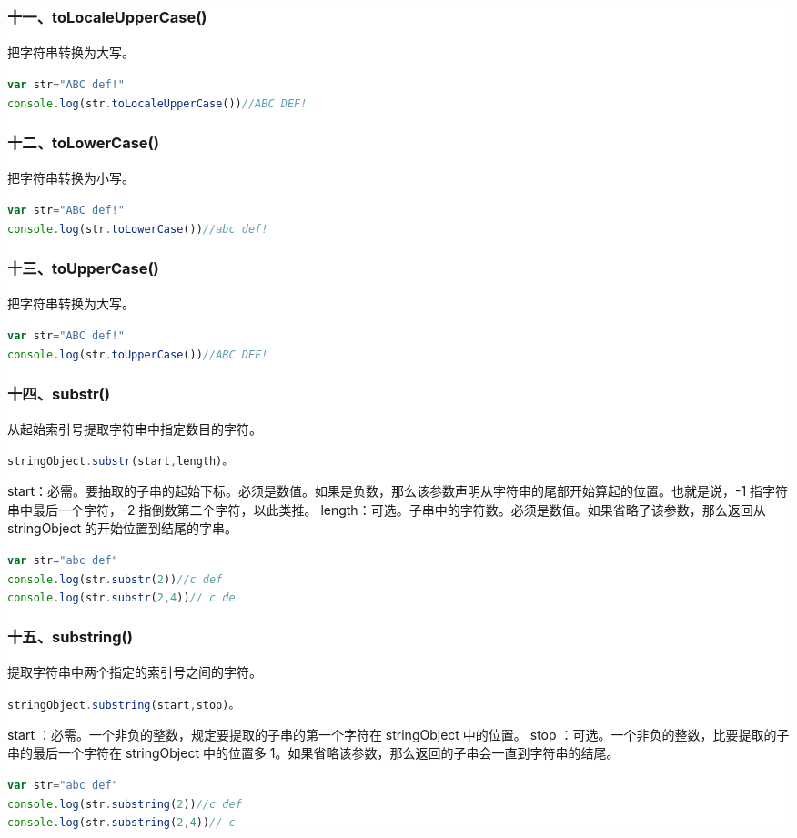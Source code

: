 ### 十一、toLocaleUpperCase() 

把字符串转换为大写。

```js
var str="ABC def!"
console.log(str.toLocaleUpperCase())//ABC DEF!
```

### 十二、toLowerCase() 

把字符串转换为小写。

```js
var str="ABC def!"
console.log(str.toLowerCase())//abc def!
```

### 十三、toUpperCase() 

把字符串转换为大写。

```js
var str="ABC def!"
console.log(str.toUpperCase())//ABC DEF!
```

### 十四、substr() 

从起始索引号提取字符串中指定数目的字符。

```js
stringObject.substr(start,length)。
```

 start：必需。要抽取的子串的起始下标。必须是数值。如果是负数，那么该参数声明从字符串的尾部开始算起的位置。也就是说，-1 指字符串中最后一个字符，-2 指倒数第二个字符，以此类推。
length：可选。子串中的字符数。必须是数值。如果省略了该参数，那么返回从 stringObject 的开始位置到结尾的字串。 

```js
var str="abc def"
console.log(str.substr(2))//c def
console.log(str.substr(2,4))// c de
```

### 十五、substring()

提取字符串中两个指定的索引号之间的字符。

```js
stringObject.substring(start,stop)。
```

 start ：必需。一个非负的整数，规定要提取的子串的第一个字符在 stringObject 中的位置。
stop ：可选。一个非负的整数，比要提取的子串的最后一个字符在 stringObject 中的位置多 1。如果省略该参数，那么返回的子串会一直到字符串的结尾。 

```js
var str="abc def"
console.log(str.substring(2))//c def
console.log(str.substring(2,4))// c
```
